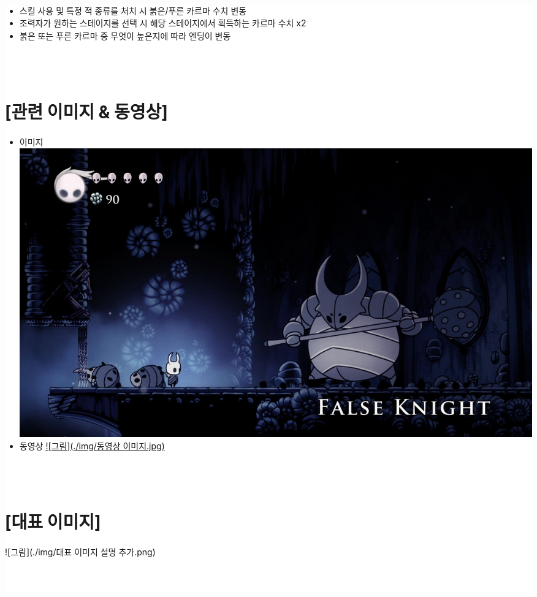 - 스킬 사용 및 특정 적 종류를 처치 시 붉은/푸른 카르마 수치 변동
- 조력자가 원하는 스테이지를 선택 시 해당 스테이지에서 획득하는 카르마 수치 x2
- 붉은 또는 푸른 카르마 중 무엇이 높은지에 따라 엔딩이 변동

<br><br>





# [관련 이미지 & 동영상] <a name='3'></a>

- 이미지  
  <img src="./img/hollow-knight-6.original.jpg">
- 동영상
  [![그림](./img/동영상 이미지.jpg)](https://www.youtube.com/watch?v=D-f0-gfRQec)

<br><br>





# [대표 이미지] <a name='4'></a>

![그림](./img/대표 이미지 설명 추가.png)

<br><br>

